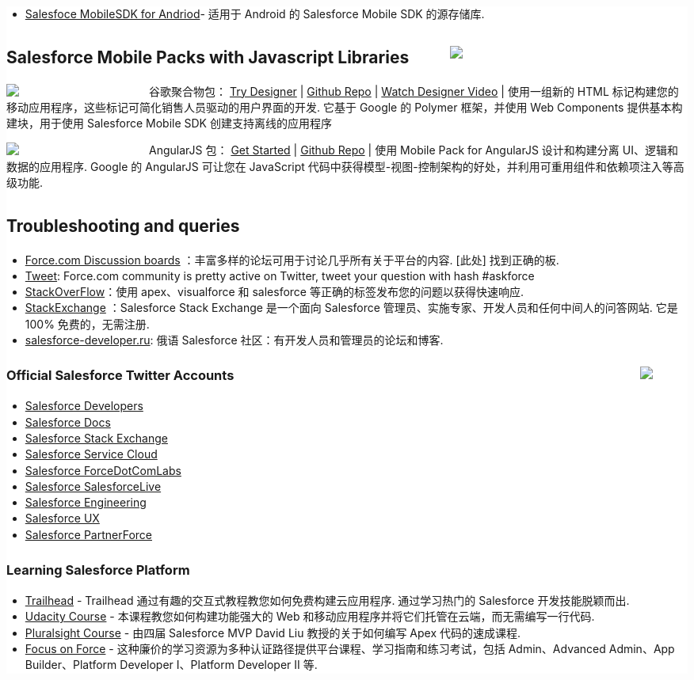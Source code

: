 * [Salesfoce MobileSDK for Andriod](https://github.com/forcedotcom/SalesforceMobileSDK-Android)- 适用于 Android 的 Salesforce Mobile SDK 的源存储库.


## Salesforce Mobile Packs with Javascript Libraries [<img src="http://res.cloudinary.com/hy4kyit2a/image/upload/v1365281769/ypqq9g8at1y1yqoo8h6g.png" align="right" width="300">](https://developer.salesforce.com/mobile/services/mobile-packs)

谷歌聚合物包： [Try Designer](https://sfdc-designer.herokuapp.com/) | [Github Repo](https://raw.githubusercontent.com/forcedotcom/mobile-ui-elements) | [Watch Designer Video](https://www.youtube.com/watch?v=67FjSemJ7uQ&feature=youtu.be) |  [<img src="https://www.polymer-project.org/images/logos/p-logo.png" align="left" width="180">](https://raw.githubusercontent.com/ForceDotComLabs/mobile-ui-elements)
使用一组新的 HTML 标记构建您的移动应用程序，这些标记可简化销售人员驱动的用户界面的开发. 它基于 Google 的 Polymer 框架，并使用 Web Components 提供基本构建块，用于使用 Salesforce Mobile SDK 创建支持离线的应用程序

AngularJS 包： [Get Started](https://developer.salesforce.com/mobile/getting-started/html5/#angularjs) | [Github Repo](https://raw.githubusercontent.com/developerforce/MobilePack-AngularJS) |  [<img src="https://upload.wikimedia.org/wikipedia/commons/thumb/c/cf/Angular_full_color_logo.svg/250px-Angular_full_color_logo.svg.png" align="left" width="180">](https://developer.salesforce.com/mobile/getting-started/html5/#jquery)
使用 Mobile Pack for AngularJS 设计和构建分离 UI、逻辑和数据的应用程序.  Google 的 AngularJS 可让您在 JavaScript 代码中获得模型-视图-控制架构的好处，并利用可重用组件和依赖项注入等高级功能.


## Troubleshooting and queries
 * [Force.com Discussion boards](http://boards.developerforce.com/sforce/?category.id=developers)  ：丰富多样的论坛可用于讨论几乎所有关于平台的内容.  [此处] 找到正确的板.
 * [Tweet](https://twitter.com/hashtag/askforce): Force.com community is pretty active on Twitter, tweet your question with hash #askforce
 * [StackOverFlow](http://stackoverflow.com/questions/tagged/salesforce)：使用 apex、visualforce 和 salesforce 等正确的标签发布您的问题以获得快速响应.
 * [StackExchange](http://salesforce.stackexchange.com/) ：Salesforce Stack Exchange 是一个面向 Salesforce 管理员、实施专家、开发人员和任何中间人的问答网站. 它是 100% 免费的，无需注册.
 * [salesforce-developer.ru](https://salesforce-developer.ru/): 俄语 Salesforce 社区：有开发人员和管理员的论坛和博客.


### Official Salesforce Twitter Accounts [<img src="https://g.twimg.com/Twitter_logo_blue.png" align="right" width="60">](https://twitter.com/)

 * [Salesforce Developers](https://twitter.com/SalesforceDevs)
 * [Salesforce Docs](https://twitter.com/salesforcedocs)
 * [Salesforce Stack Exchange](https://twitter.com/StackSalesforce)
 * [Salesforce Service Cloud](https://twitter.com/ServiceCloud)
 * [Salesforce ForceDotComLabs](https://twitter.com/ForceDotComLabs)
 * [Salesforce SalesforceLive](https://twitter.com/SalesforceLive)
 * [Salesforce Engineering](https://twitter.com/SalesforceEng)
 * [Salesforce UX](https://twitter.com/SalesforceUX)
 * [Salesforce PartnerForce](https://twitter.com/partnerforce)


### Learning Salesforce Platform
* [Trailhead](https://developer.salesforce.com/trailhead)  - Trailhead 通过有趣的交互式教程教您如何免费构建云应用程序. 通过学习热门的 Salesforce 开发技能脱颖而出.
* [Udacity Course](https://www.udacity.com/course/intro-to-point-click-app-development--ud162) - 本课程教您如何构建功能强大的 Web 和移动应用程序并将它们托管在云端，而无需编写一行代码.
* [Pluralsight Course](https://www.pluralsight.com/courses/apex-absolute-beginner-guide-coding-salesforce) - 由四届 Salesforce MVP David Liu 教授的关于如何编写 Apex 代码的速成课程.
* [Focus on Force](https://focusonforce.com/) - 这种廉价的学习资源为多种认证路径提供平台课程、学习指南和练习考试，包括 Admin、Advanced Admin、App Builder、Platform Developer I、Platform Developer II 等.
